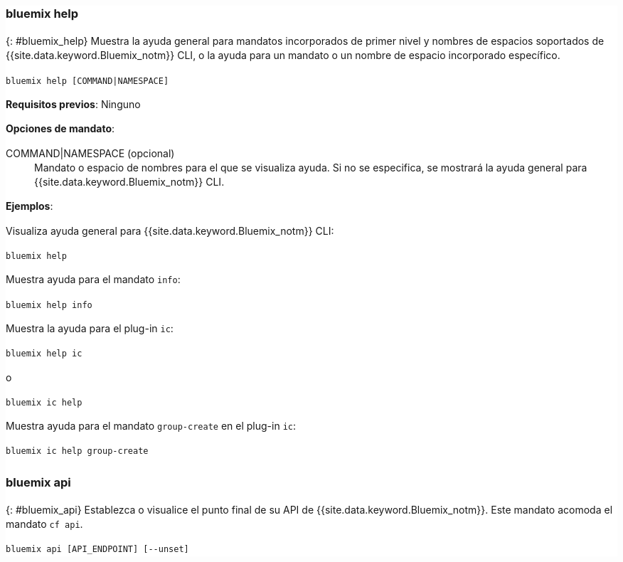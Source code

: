 
### bluemix help
{: #bluemix_help}
Muestra la ayuda general para mandatos incorporados de primer nivel y nombres de espacios soportados de {{site.data.keyword.Bluemix_notm}} CLI, o la ayuda para un mandato o un nombre de espacio incorporado específico.

```
bluemix help [COMMAND|NAMESPACE]
```

<strong>Requisitos previos</strong>: Ninguno

<strong>Opciones de mandato</strong>:

   <dl>
   <dt>COMMAND|NAMESPACE (opcional)</dt>
   <dd>Mandato o espacio de nombres para el que se visualiza ayuda. Si no se especifica, se mostrará la ayuda general para {{site.data.keyword.Bluemix_notm}} CLI.</dd>
   </dl>



<strong>Ejemplos</strong>:

Visualiza ayuda general para {{site.data.keyword.Bluemix_notm}} CLI:

```
bluemix help
```

Muestra ayuda para el mandato `info`:

```
bluemix help info
```

Muestra la ayuda para el plug-in `ic`:

```
bluemix help ic
```

o

```
bluemix ic help
```

Muestra ayuda para el mandato `group-create` en el plug-in `ic`:

```
bluemix ic help group-create
```


### bluemix api
{: #bluemix_api}
Establezca o visualice el punto final de su API de {{site.data.keyword.Bluemix_notm}}. Este mandato acomoda el mandato `cf api`.

```
bluemix api [API_ENDPOINT] [--unset]
```
